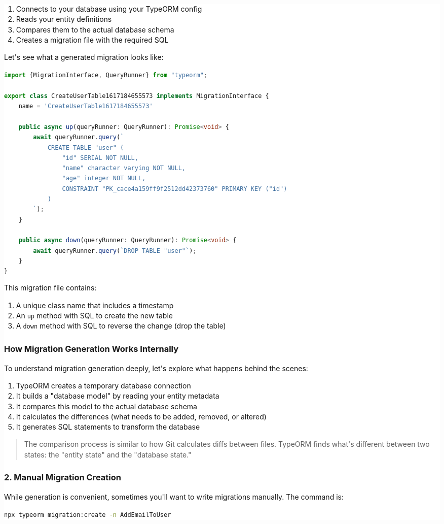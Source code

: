 1. Connects to your database using your TypeORM config
2. Reads your entity definitions
3. Compares them to the actual database schema
4. Creates a migration file with the required SQL

Let's see what a generated migration looks like:

```typescript
import {MigrationInterface, QueryRunner} from "typeorm";

export class CreateUserTable1617184655573 implements MigrationInterface {
    name = 'CreateUserTable1617184655573'

    public async up(queryRunner: QueryRunner): Promise<void> {
        await queryRunner.query(`
            CREATE TABLE "user" (
                "id" SERIAL NOT NULL, 
                "name" character varying NOT NULL, 
                "age" integer NOT NULL, 
                CONSTRAINT "PK_cace4a159ff9f2512dd42373760" PRIMARY KEY ("id")
            )
        `);
    }

    public async down(queryRunner: QueryRunner): Promise<void> {
        await queryRunner.query(`DROP TABLE "user"`);
    }
}
```

This migration file contains:

1. A unique class name that includes a timestamp
2. An `up` method with SQL to create the new table
3. A `down` method with SQL to reverse the change (drop the table)

### How Migration Generation Works Internally

To understand migration generation deeply, let's explore what happens behind the scenes:

1. TypeORM creates a temporary database connection
2. It builds a "database model" by reading your entity metadata
3. It compares this model to the actual database schema
4. It calculates the differences (what needs to be added, removed, or altered)
5. It generates SQL statements to transform the database

> The comparison process is similar to how Git calculates diffs between files. TypeORM finds what's different between two states: the "entity state" and the "database state."

### 2. Manual Migration Creation

While generation is convenient, sometimes you'll want to write migrations manually. The command is:

```bash
npx typeorm migration:create -n AddEmailToUser
```
